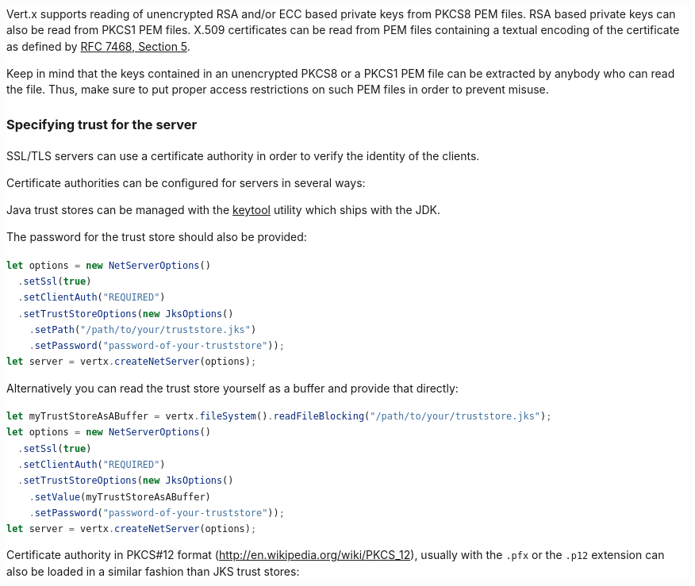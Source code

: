 Vert.x supports reading of unencrypted RSA and/or ECC based private keys
from PKCS8 PEM files. RSA based private keys can also be read from PKCS1
PEM files. X.509 certificates can be read from PEM files containing a
textual encoding of the certificate as defined by [RFC 7468,
Section 5](https://tools.ietf.org/html/rfc7468#section-5).

<div class="warning">

Keep in mind that the keys contained in an unencrypted PKCS8 or a PKCS1
PEM file can be extracted by anybody who can read the file. Thus, make
sure to put proper access restrictions on such PEM files in order to
prevent misuse.

</div>

### Specifying trust for the server

SSL/TLS servers can use a certificate authority in order to verify the
identity of the clients.

Certificate authorities can be configured for servers in several ways:

Java trust stores can be managed with the
[keytool](http://docs.oracle.com/javase/6/docs/technotes/tools/solaris/keytool.html)
utility which ships with the JDK.

The password for the trust store should also be provided:

``` js
let options = new NetServerOptions()
  .setSsl(true)
  .setClientAuth("REQUIRED")
  .setTrustStoreOptions(new JksOptions()
    .setPath("/path/to/your/truststore.jks")
    .setPassword("password-of-your-truststore"));
let server = vertx.createNetServer(options);
```

Alternatively you can read the trust store yourself as a buffer and
provide that directly:

``` js
let myTrustStoreAsABuffer = vertx.fileSystem().readFileBlocking("/path/to/your/truststore.jks");
let options = new NetServerOptions()
  .setSsl(true)
  .setClientAuth("REQUIRED")
  .setTrustStoreOptions(new JksOptions()
    .setValue(myTrustStoreAsABuffer)
    .setPassword("password-of-your-truststore"));
let server = vertx.createNetServer(options);
```

Certificate authority in PKCS\#12 format
(<http://en.wikipedia.org/wiki/PKCS_12>), usually with the `.pfx` or the
`.p12` extension can also be loaded in a similar fashion than JKS trust
stores:
